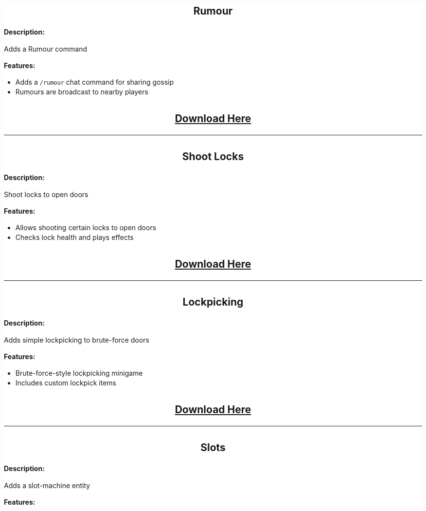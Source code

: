 
<h2 align="center">Rumour</h2>

**Description:**

Adds a Rumour command

**Features:**

* Adds a `/rumour` chat command for sharing gossip
* Rumours are broadcast to nearby players

<h2 align="center">
  <a href="https://github.com/LiliaFramework/Modules/raw/refs/heads/gh-pages/Downloads/rumour.zip">Download Here</a>
</h2>

---

<h2 align="center">Shoot Locks</h2>

**Description:**

Shoot locks to open doors

**Features:**

* Allows shooting certain locks to open doors
* Checks lock health and plays effects

<h2 align="center">
  <a href="https://github.com/LiliaFramework/Modules/raw/refs/heads/gh-pages/Downloads/shootlock.zip">Download Here</a>
</h2>

---

<h2 align="center">Lockpicking</h2>

**Description:**

Adds simple lockpicking to brute-force doors

**Features:**

* Brute-force-style lockpicking minigame
* Includes custom lockpick items

<h2 align="center">
  <a href="https://github.com/LiliaFramework/Modules/raw/refs/heads/gh-pages/Downloads/simple_lockpicking.zip">Download Here</a>
</h2>

---

<h2 align="center">Slots</h2>

**Description:**

Adds a slot-machine entity

**Features:**

